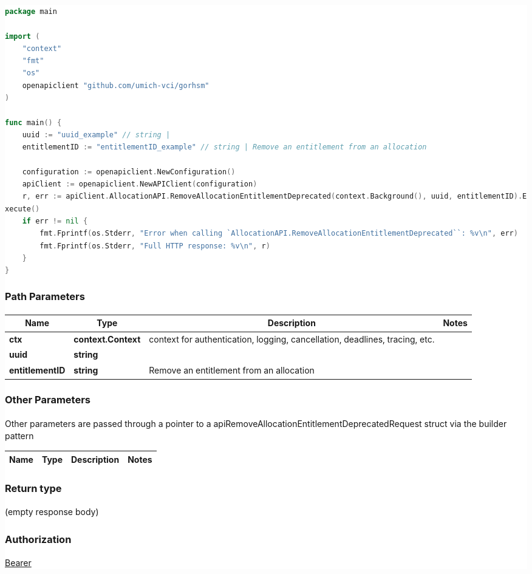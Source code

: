 ```go
package main

import (
	"context"
	"fmt"
	"os"
	openapiclient "github.com/umich-vci/gorhsm"
)

func main() {
	uuid := "uuid_example" // string | 
	entitlementID := "entitlementID_example" // string | Remove an entitlement from an allocation

	configuration := openapiclient.NewConfiguration()
	apiClient := openapiclient.NewAPIClient(configuration)
	r, err := apiClient.AllocationAPI.RemoveAllocationEntitlementDeprecated(context.Background(), uuid, entitlementID).Execute()
	if err != nil {
		fmt.Fprintf(os.Stderr, "Error when calling `AllocationAPI.RemoveAllocationEntitlementDeprecated``: %v\n", err)
		fmt.Fprintf(os.Stderr, "Full HTTP response: %v\n", r)
	}
}
```

### Path Parameters


Name | Type | Description  | Notes
------------- | ------------- | ------------- | -------------
**ctx** | **context.Context** | context for authentication, logging, cancellation, deadlines, tracing, etc.
**uuid** | **string** |  | 
**entitlementID** | **string** | Remove an entitlement from an allocation | 

### Other Parameters

Other parameters are passed through a pointer to a apiRemoveAllocationEntitlementDeprecatedRequest struct via the builder pattern


Name | Type | Description  | Notes
------------- | ------------- | ------------- | -------------



### Return type

 (empty response body)

### Authorization

[Bearer](../README.md#Bearer)
